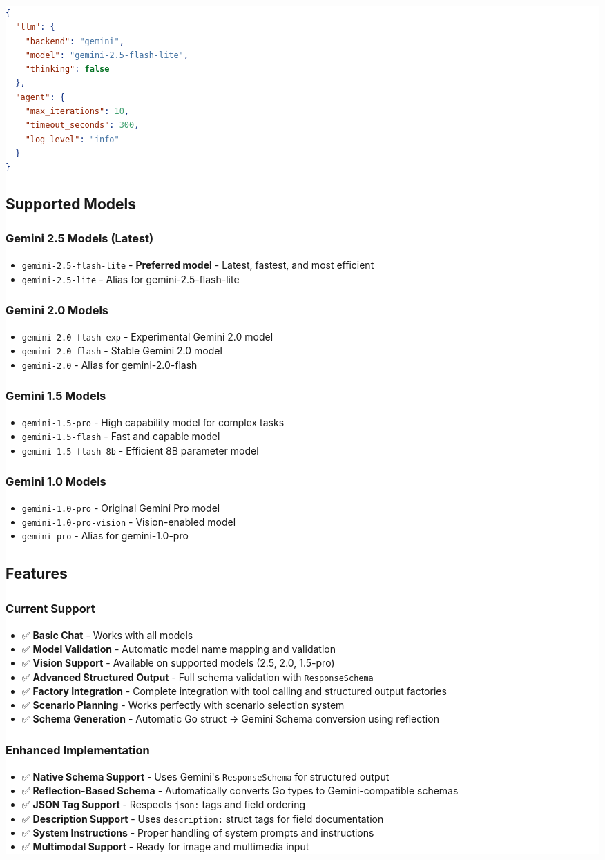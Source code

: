 ```json
{
  "llm": {
    "backend": "gemini",
    "model": "gemini-2.5-flash-lite", 
    "thinking": false
  },
  "agent": {
    "max_iterations": 10,
    "timeout_seconds": 300,
    "log_level": "info"
  }
}
```

## Supported Models

### Gemini 2.5 Models (Latest)
- `gemini-2.5-flash-lite` - **Preferred model** - Latest, fastest, and most efficient
- `gemini-2.5-lite` - Alias for gemini-2.5-flash-lite

### Gemini 2.0 Models  
- `gemini-2.0-flash-exp` - Experimental Gemini 2.0 model
- `gemini-2.0-flash` - Stable Gemini 2.0 model
- `gemini-2.0` - Alias for gemini-2.0-flash

### Gemini 1.5 Models
- `gemini-1.5-pro` - High capability model for complex tasks
- `gemini-1.5-flash` - Fast and capable model
- `gemini-1.5-flash-8b` - Efficient 8B parameter model

### Gemini 1.0 Models  
- `gemini-1.0-pro` - Original Gemini Pro model
- `gemini-1.0-pro-vision` - Vision-enabled model
- `gemini-pro` - Alias for gemini-1.0-pro

## Features

### Current Support
- ✅ **Basic Chat** - Works with all models
- ✅ **Model Validation** - Automatic model name mapping and validation
- ✅ **Vision Support** - Available on supported models (2.5, 2.0, 1.5-pro)
- ✅ **Advanced Structured Output** - Full schema validation with `ResponseSchema`
- ✅ **Factory Integration** - Complete integration with tool calling and structured output factories  
- ✅ **Scenario Planning** - Works perfectly with scenario selection system
- ✅ **Schema Generation** - Automatic Go struct → Gemini Schema conversion using reflection

### Enhanced Implementation
- ✅ **Native Schema Support** - Uses Gemini's `ResponseSchema` for structured output
- ✅ **Reflection-Based Schema** - Automatically converts Go types to Gemini-compatible schemas
- ✅ **JSON Tag Support** - Respects `json:` tags and field ordering
- ✅ **Description Support** - Uses `description:` struct tags for field documentation
- ✅ **System Instructions** - Proper handling of system prompts and instructions
- ✅ **Multimodal Support** - Ready for image and multimedia input
